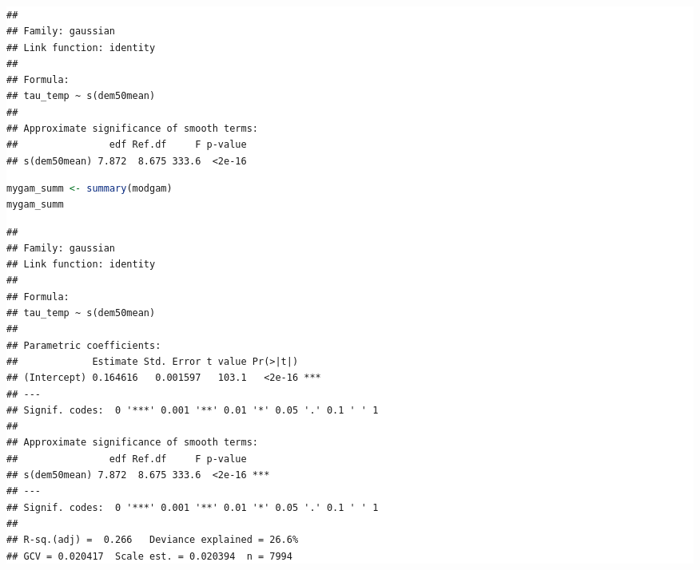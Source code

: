 
    ## 
    ## Family: gaussian 
    ## Link function: identity 
    ## 
    ## Formula:
    ## tau_temp ~ s(dem50mean)
    ## 
    ## Approximate significance of smooth terms:
    ##                edf Ref.df     F p-value
    ## s(dem50mean) 7.872  8.675 333.6  <2e-16

``` r
mygam_summ <- summary(modgam)
mygam_summ
```

    ## 
    ## Family: gaussian 
    ## Link function: identity 
    ## 
    ## Formula:
    ## tau_temp ~ s(dem50mean)
    ## 
    ## Parametric coefficients:
    ##             Estimate Std. Error t value Pr(>|t|)    
    ## (Intercept) 0.164616   0.001597   103.1   <2e-16 ***
    ## ---
    ## Signif. codes:  0 '***' 0.001 '**' 0.01 '*' 0.05 '.' 0.1 ' ' 1
    ## 
    ## Approximate significance of smooth terms:
    ##                edf Ref.df     F p-value    
    ## s(dem50mean) 7.872  8.675 333.6  <2e-16 ***
    ## ---
    ## Signif. codes:  0 '***' 0.001 '**' 0.01 '*' 0.05 '.' 0.1 ' ' 1
    ## 
    ## R-sq.(adj) =  0.266   Deviance explained = 26.6%
    ## GCV = 0.020417  Scale est. = 0.020394  n = 7994